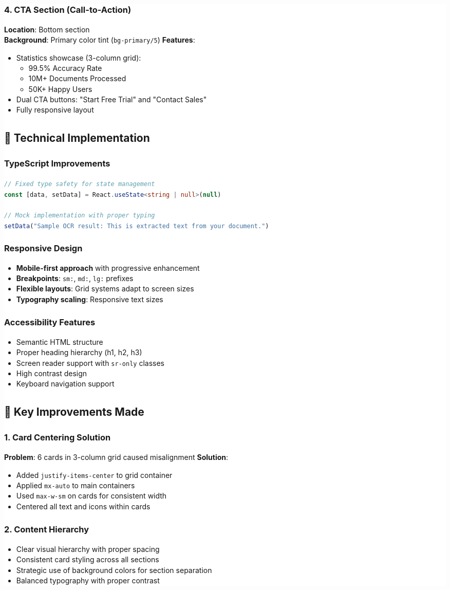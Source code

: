 ### 4. CTA Section (Call-to-Action)
**Location**: Bottom section  
**Background**: Primary color tint (`bg-primary/5`)
**Features**:
- Statistics showcase (3-column grid):
  - 99.5% Accuracy Rate
  - 10M+ Documents Processed  
  - 50K+ Happy Users
- Dual CTA buttons: "Start Free Trial" and "Contact Sales"
- Fully responsive layout

## 🔧 Technical Implementation

### TypeScript Improvements
```typescript
// Fixed type safety for state management
const [data, setData] = React.useState<string | null>(null)

// Mock implementation with proper typing
setData("Sample OCR result: This is extracted text from your document.")
```

### Responsive Design
- **Mobile-first approach** with progressive enhancement
- **Breakpoints**: `sm:`, `md:`, `lg:` prefixes
- **Flexible layouts**: Grid systems adapt to screen sizes
- **Typography scaling**: Responsive text sizes

### Accessibility Features
- Semantic HTML structure
- Proper heading hierarchy (h1, h2, h3)
- Screen reader support with `sr-only` classes
- High contrast design
- Keyboard navigation support

## 🎯 Key Improvements Made

### 1. Card Centering Solution
**Problem**: 6 cards in 3-column grid caused misalignment
**Solution**: 
- Added `justify-items-center` to grid container
- Applied `mx-auto` to main containers
- Used `max-w-sm` on cards for consistent width
- Centered all text and icons within cards

### 2. Content Hierarchy
- Clear visual hierarchy with proper spacing
- Consistent card styling across all sections
- Strategic use of background colors for section separation
- Balanced typography with proper contrast
